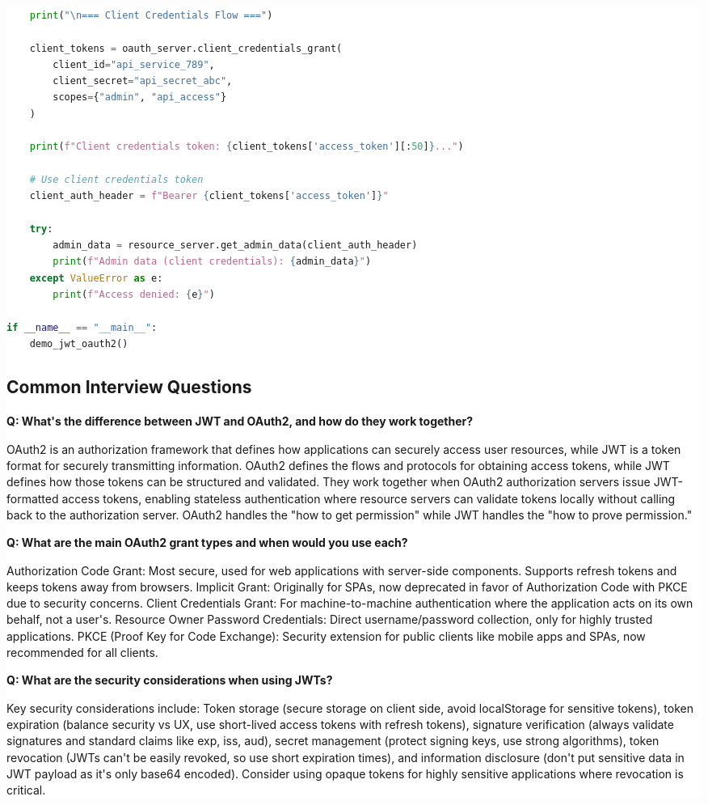 ```python
    print("\n=== Client Credentials Flow ===")
    
    client_tokens = oauth_server.client_credentials_grant(
        client_id="api_service_789",
        client_secret="api_secret_abc",
        scopes={"admin", "api_access"}
    )
    
    print(f"Client credentials token: {client_tokens['access_token'][:50]}...")
    
    # Use client credentials token
    client_auth_header = f"Bearer {client_tokens['access_token']}"
    
    try:
        admin_data = resource_server.get_admin_data(client_auth_header)
        print(f"Admin data (client credentials): {admin_data}")
    except ValueError as e:
        print(f"Access denied: {e}")

if __name__ == "__main__":
    demo_jwt_oauth2()
```

## Common Interview Questions

**Q: What's the difference between JWT and OAuth2, and how do they work together?**

OAuth2 is an authorization framework that defines how applications can securely access user resources, while JWT is a token format for securely transmitting information. OAuth2 defines the flows and protocols for obtaining access tokens, while JWT defines how those tokens can be structured and validated. They work together when OAuth2 authorization servers issue JWT-formatted access tokens, enabling stateless authentication where resource servers can validate tokens locally without calling back to the authorization server. OAuth2 handles the "how to get permission" while JWT handles the "how to prove permission."

**Q: What are the main OAuth2 grant types and when would you use each?**

Authorization Code Grant: Most secure, used for web applications with server-side components. Supports refresh tokens and keeps tokens away from browsers. Implicit Grant: Originally for SPAs, now deprecated in favor of Authorization Code with PKCE due to security concerns. Client Credentials Grant: For machine-to-machine authentication where the application acts on its own behalf, not a user's. Resource Owner Password Credentials: Direct username/password collection, only for highly trusted applications. PKCE (Proof Key for Code Exchange): Security extension for public clients like mobile apps and SPAs, now recommended for all clients.

**Q: What are the security considerations when using JWTs?**

Key security considerations include: Token storage (secure storage on client side, avoid localStorage for sensitive tokens), token expiration (balance security vs UX, use short-lived access tokens with refresh tokens), signature verification (always validate signatures and standard claims like exp, iss, aud), secret management (protect signing keys, use strong algorithms), token revocation (JWTs can't be easily revoked, so use short expiration times), and information disclosure (don't put sensitive data in JWT payload as it's only base64 encoded). Consider using opaque tokens for highly sensitive applications where revocation is critical.
